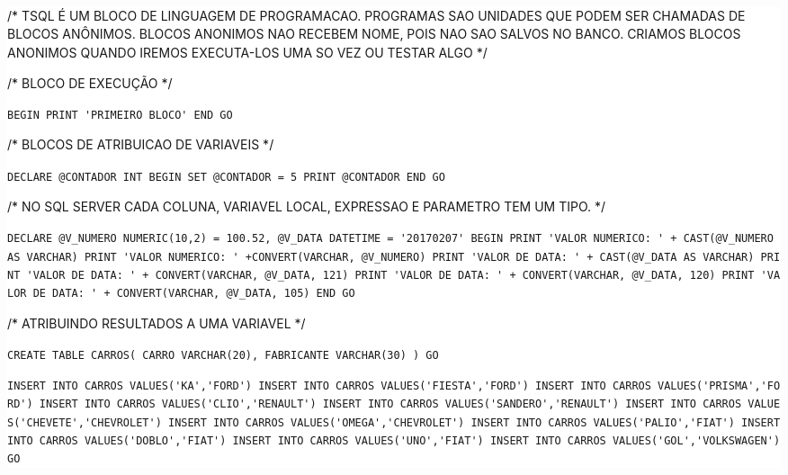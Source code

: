 /* TSQL É UM BLOCO DE LINGUAGEM DE PROGRAMACAO.
PROGRAMAS SAO UNIDADES QUE PODEM SER CHAMADAS DE BLOCOS
ANÔNIMOS. BLOCOS ANONIMOS NAO RECEBEM NOME, POIS
NAO SAO SALVOS NO BANCO. CRIAMOS BLOCOS ANONIMOS QUANDO
IREMOS EXECUTA-LOS UMA SO VEZ OU TESTAR ALGO */

/* BLOCO DE EXECUÇÃO */

`BEGIN
		PRINT 'PRIMEIRO BLOCO'
END
GO`

/* BLOCOS DE ATRIBUICAO DE VARIAVEIS */

`DECLARE
		@CONTADOR INT
BEGIN
		SET @CONTADOR = 5
		PRINT @CONTADOR
END
GO`

/* NO SQL SERVER CADA COLUNA, VARIAVEL LOCAL, EXPRESSAO E PARAMETRO TEM UM TIPO. */

`DECLARE
		@V_NUMERO NUMERIC(10,2) = 100.52,
		@V_DATA DATETIME = '20170207'
BEGIN
		PRINT 'VALOR NUMERICO: ' + CAST(@V_NUMERO AS VARCHAR)
		PRINT 'VALOR NUMERICO: ' +CONVERT(VARCHAR, @V_NUMERO)
		PRINT 'VALOR DE DATA: ' + CAST(@V_DATA AS VARCHAR)
		PRINT 'VALOR DE DATA: ' + CONVERT(VARCHAR, @V_DATA, 121)
		PRINT 'VALOR DE DATA: ' + CONVERT(VARCHAR, @V_DATA, 120)
		PRINT 'VALOR DE DATA: ' + CONVERT(VARCHAR, @V_DATA, 105)
END
GO`

/* ATRIBUINDO RESULTADOS A UMA VARIAVEL */

`CREATE TABLE CARROS(
	CARRO VARCHAR(20),
	FABRICANTE VARCHAR(30)
)
GO`

`INSERT INTO CARROS VALUES('KA','FORD')
INSERT INTO CARROS VALUES('FIESTA','FORD')
INSERT INTO CARROS VALUES('PRISMA','FORD')
INSERT INTO CARROS VALUES('CLIO','RENAULT')
INSERT INTO CARROS VALUES('SANDERO','RENAULT')
INSERT INTO CARROS VALUES('CHEVETE','CHEVROLET')
INSERT INTO CARROS VALUES('OMEGA','CHEVROLET')
INSERT INTO CARROS VALUES('PALIO','FIAT')
INSERT INTO CARROS VALUES('DOBLO','FIAT')
INSERT INTO CARROS VALUES('UNO','FIAT')
INSERT INTO CARROS VALUES('GOL','VOLKSWAGEN')
GO`
